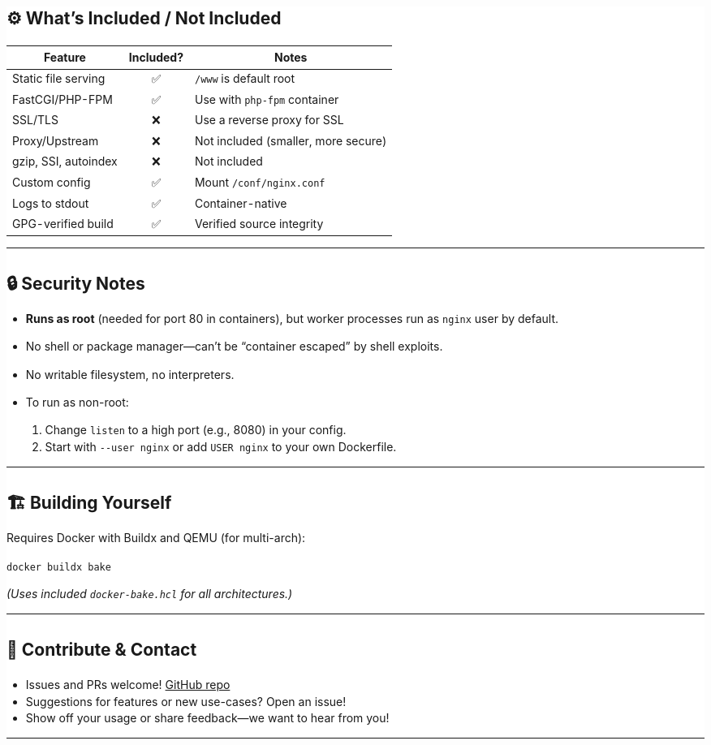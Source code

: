 
## ⚙️ What’s Included / Not Included

| Feature              | Included? | Notes                               |
| -------------------- | :-------: | ----------------------------------- |
| Static file serving  |     ✅     | `/www` is default root              |
| FastCGI/PHP-FPM      |     ✅     | Use with `php-fpm` container        |
| SSL/TLS              |     ❌     | Use a reverse proxy for SSL         |
| Proxy/Upstream       |     ❌     | Not included (smaller, more secure) |
| gzip, SSI, autoindex |     ❌     | Not included                        |
| Custom config        |     ✅     | Mount `/conf/nginx.conf`            |
| Logs to stdout       |     ✅     | Container-native                    |
| GPG-verified build   |     ✅     | Verified source integrity           |

---

## 🔒 Security Notes

* **Runs as root** (needed for port 80 in containers), but worker processes run as `nginx` user by default.
* No shell or package manager—can’t be “container escaped” by shell exploits.
* No writable filesystem, no interpreters.
* To run as non-root:

  1. Change `listen` to a high port (e.g., 8080) in your config.
  2. Start with `--user nginx` or add `USER nginx` to your own Dockerfile.

---

## 🏗️ Building Yourself

Requires Docker with Buildx and QEMU (for multi-arch):

```sh
docker buildx bake
```

*(Uses included `docker-bake.hcl` for all architectures.)*

---

## 🤝 Contribute & Contact

* Issues and PRs welcome! [GitHub repo](https://github.com/tigersmile/nginx-micro)
* Suggestions for features or new use-cases? Open an issue!
* Show off your usage or share feedback—we want to hear from you!

---
